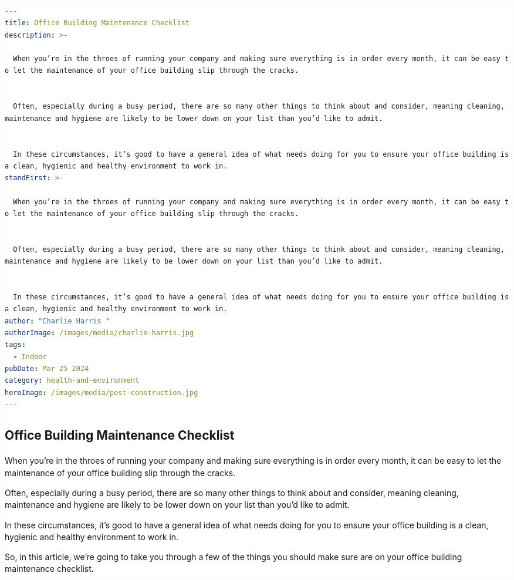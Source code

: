 ```yaml
---
title: Office Building Maintenance Checklist
description: >-
  
  When you’re in the throes of running your company and making sure everything is in order every month, it can be easy to let the maintenance of your office building slip through the cracks. 


  Often, especially during a busy period, there are so many other things to think about and consider, meaning cleaning, maintenance and hygiene are likely to be lower down on your list than you’d like to admit.


  In these circumstances, it’s good to have a general idea of what needs doing for you to ensure your office building is a clean, hygienic and healthy environment to work in.
standFirst: >-
  
  When you’re in the throes of running your company and making sure everything is in order every month, it can be easy to let the maintenance of your office building slip through the cracks. 


  Often, especially during a busy period, there are so many other things to think about and consider, meaning cleaning, maintenance and hygiene are likely to be lower down on your list than you’d like to admit.


  In these circumstances, it’s good to have a general idea of what needs doing for you to ensure your office building is a clean, hygienic and healthy environment to work in.
author: "Charlie Harris "
authorImage: /images/media/charlie-harris.jpg
tags:
  - Indoor
pubDate: Mar 25 2024
category: health-and-environment
heroImage: /images/media/post-construction.jpg
---
```

## Office Building Maintenance Checklist

When you’re in the throes of running your company and making sure everything is in order every month, it can be easy to let the maintenance of your office building slip through the cracks. 

Often, especially during a busy period, there are so many other things to think about and consider, meaning cleaning, maintenance and hygiene are likely to be lower down on your list than you’d like to admit.

In these circumstances, it’s good to have a general idea of what needs doing for you to ensure your office building is a clean, hygienic and healthy environment to work in.

So, in this article, we’re going to take you through a few of the things you should make sure are on your office building maintenance checklist. 

